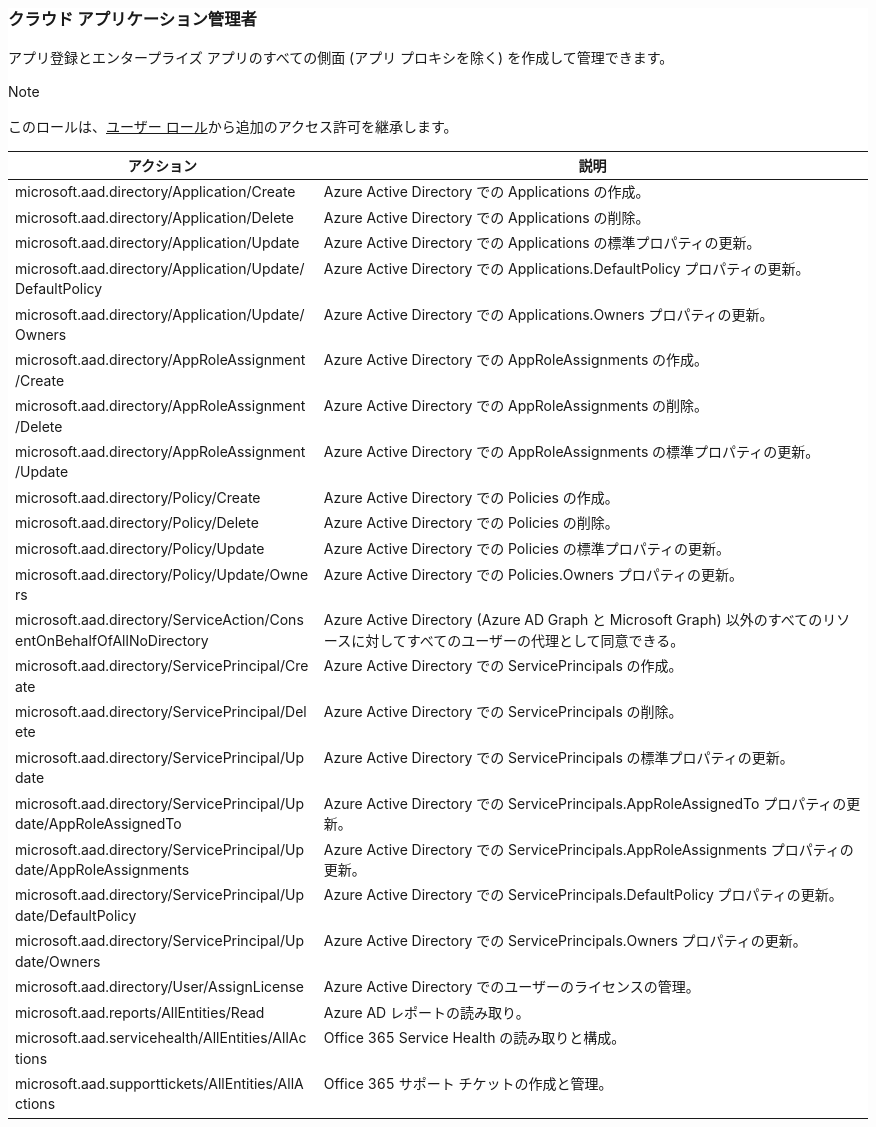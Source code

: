 ### <a name="cloud-application-administrator"></a>クラウド アプリケーション管理者
アプリ登録とエンタープライズ アプリのすべての側面 (アプリ プロキシを除く) を作成して管理できます。

  > [!NOTE]
  > このロールは、[ユーザー ロール](https://docs.microsoft.com/en-us/azure/active-directory/users-default-permissions)から追加のアクセス許可を継承します。
  >
  >

| **アクション** | **説明** |
| --- | --- |
| microsoft.aad.directory/Application/Create | Azure Active Directory での Applications の作成。 |
| microsoft.aad.directory/Application/Delete | Azure Active Directory での Applications の削除。 |
| microsoft.aad.directory/Application/Update | Azure Active Directory での Applications の標準プロパティの更新。 |
| microsoft.aad.directory/Application/Update/DefaultPolicy | Azure Active Directory での Applications.DefaultPolicy プロパティの更新。 |
| microsoft.aad.directory/Application/Update/Owners | Azure Active Directory での Applications.Owners プロパティの更新。 |
| microsoft.aad.directory/AppRoleAssignment/Create | Azure Active Directory での AppRoleAssignments の作成。 |
| microsoft.aad.directory/AppRoleAssignment/Delete | Azure Active Directory での AppRoleAssignments の削除。 |
| microsoft.aad.directory/AppRoleAssignment/Update | Azure Active Directory での AppRoleAssignments の標準プロパティの更新。 |
| microsoft.aad.directory/Policy/Create | Azure Active Directory での Policies の作成。 |
| microsoft.aad.directory/Policy/Delete | Azure Active Directory での Policies の削除。 |
| microsoft.aad.directory/Policy/Update | Azure Active Directory での Policies の標準プロパティの更新。 |
| microsoft.aad.directory/Policy/Update/Owners | Azure Active Directory での Policies.Owners プロパティの更新。 |
| microsoft.aad.directory/ServiceAction/ConsentOnBehalfOfAllNoDirectory | Azure Active Directory (Azure AD Graph と Microsoft Graph) 以外のすべてのリソースに対してすべてのユーザーの代理として同意できる。 |
| microsoft.aad.directory/ServicePrincipal/Create | Azure Active Directory での ServicePrincipals の作成。 |
| microsoft.aad.directory/ServicePrincipal/Delete | Azure Active Directory での ServicePrincipals の削除。 |
| microsoft.aad.directory/ServicePrincipal/Update | Azure Active Directory での ServicePrincipals の標準プロパティの更新。 |
| microsoft.aad.directory/ServicePrincipal/Update/AppRoleAssignedTo | Azure Active Directory での ServicePrincipals.AppRoleAssignedTo プロパティの更新。 |
| microsoft.aad.directory/ServicePrincipal/Update/AppRoleAssignments | Azure Active Directory での ServicePrincipals.AppRoleAssignments プロパティの更新。 |
| microsoft.aad.directory/ServicePrincipal/Update/DefaultPolicy | Azure Active Directory での ServicePrincipals.DefaultPolicy プロパティの更新。 |
| microsoft.aad.directory/ServicePrincipal/Update/Owners | Azure Active Directory での ServicePrincipals.Owners プロパティの更新。 |
| microsoft.aad.directory/User/AssignLicense | Azure Active Directory でのユーザーのライセンスの管理。 |
| microsoft.aad.reports/AllEntities/Read | Azure AD レポートの読み取り。 |
| microsoft.aad.servicehealth/AllEntities/AllActions | Office 365 Service Health の読み取りと構成。 |
| microsoft.aad.supporttickets/AllEntities/AllActions | Office 365 サポート チケットの作成と管理。 |
